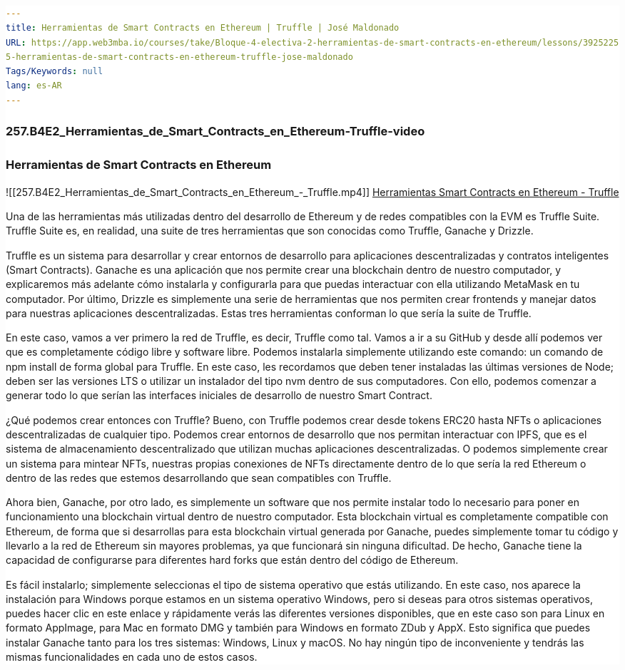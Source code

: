 ```yaml
---
title: Herramientas de Smart Contracts en Ethereum | Truffle | José Maldonado
URL: https://app.web3mba.io/courses/take/Bloque-4-electiva-2-herramientas-de-smart-contracts-en-ethereum/lessons/39252255-herramientas-de-smart-contracts-en-ethereum-truffle-jose-maldonado
Tags/Keywords: null
lang: es-AR
---
```


### 257.B4E2_Herramientas_de_Smart_Contracts_en_Ethereum-Truffle-video

### Herramientas de Smart Contracts en Ethereum
![[257.B4E2_Herramientas_de_Smart_Contracts_en_Ethereum_-_Truffle.mp4]]
[Herramientas Smart Contracts en Ethereum - Truffle](https://app.web3mba.io?wvideo=axbk5v796j)

Una de las herramientas más utilizadas dentro del desarrollo de Ethereum y de redes compatibles con la EVM es Truffle Suite. Truffle Suite es, en realidad, una suite de tres herramientas que son conocidas como Truffle, Ganache y Drizzle.

Truffle es un sistema para desarrollar y crear entornos de desarrollo para aplicaciones descentralizadas y contratos inteligentes (Smart Contracts). Ganache es una aplicación que nos permite crear una blockchain dentro de nuestro computador, y explicaremos más adelante cómo instalarla y configurarla para que puedas interactuar con ella utilizando MetaMask en tu computador. Por último, Drizzle es simplemente una serie de herramientas que nos permiten crear frontends y manejar datos para nuestras aplicaciones descentralizadas. Estas tres herramientas conforman lo que sería la suite de Truffle.

En este caso, vamos a ver primero la red de Truffle, es decir, Truffle como tal. Vamos a ir a su GitHub y desde allí podemos ver que es completamente código libre y software libre. Podemos instalarla simplemente utilizando este comando: un comando de npm install de forma global para Truffle. En este caso, les recordamos que deben tener instaladas las últimas versiones de Node; deben ser las versiones LTS o utilizar un instalador del tipo nvm dentro de sus computadores. Con ello, podemos comenzar a generar todo lo que serían las interfaces iniciales de desarrollo de nuestro Smart Contract.

¿Qué podemos crear entonces con Truffle? Bueno, con Truffle podemos crear desde tokens ERC20 hasta NFTs o aplicaciones descentralizadas de cualquier tipo. Podemos crear entornos de desarrollo que nos permitan interactuar con IPFS, que es el sistema de almacenamiento descentralizado que utilizan muchas aplicaciones descentralizadas. O podemos simplemente crear un sistema para mintear NFTs, nuestras propias conexiones de NFTs directamente dentro de lo que sería la red Ethereum o dentro de las redes que estemos desarrollando que sean compatibles con Truffle.

Ahora bien, Ganache, por otro lado, es simplemente un software que nos permite instalar todo lo necesario para poner en funcionamiento una blockchain virtual dentro de nuestro computador. Esta blockchain virtual es completamente compatible con Ethereum, de forma que si desarrollas para esta blockchain virtual generada por Ganache, puedes simplemente tomar tu código y llevarlo a la red de Ethereum sin mayores problemas, ya que funcionará sin ninguna dificultad. De hecho, Ganache tiene la capacidad de configurarse para diferentes hard forks que están dentro del código de Ethereum.

Es fácil instalarlo; simplemente seleccionas el tipo de sistema operativo que estás utilizando. En este caso, nos aparece la instalación para Windows porque estamos en un sistema operativo Windows, pero si deseas para otros sistemas operativos, puedes hacer clic en este enlace y rápidamente verás las diferentes versiones disponibles, que en este caso son para Linux en formato AppImage, para Mac en formato DMG y también para Windows en formato ZDub y AppX. Esto significa que puedes instalar Ganache tanto para los tres sistemas: Windows, Linux y macOS. No hay ningún tipo de inconveniente y tendrás las mismas funcionalidades en cada uno de estos casos.
